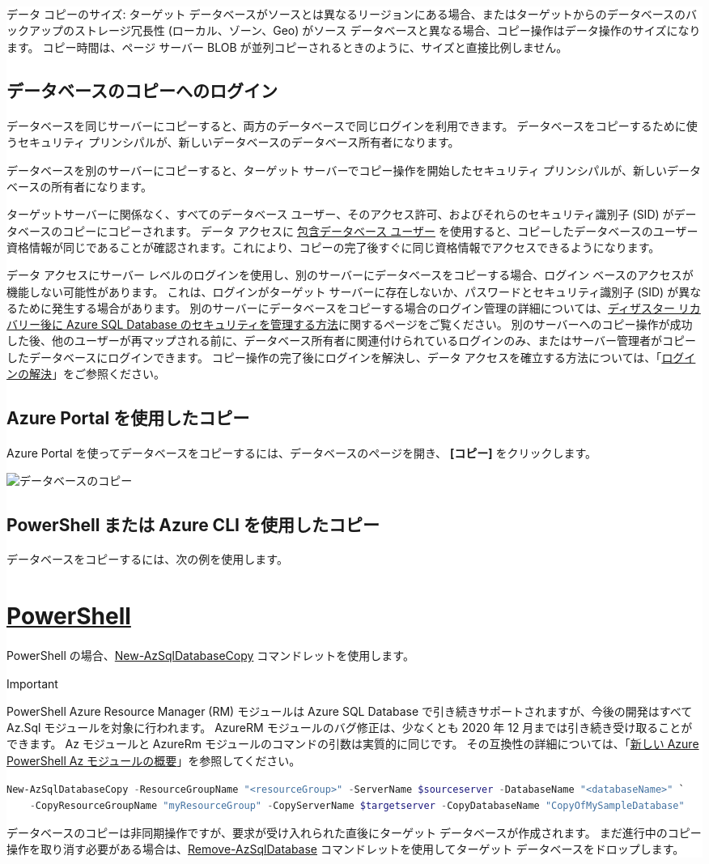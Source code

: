 データ コピーのサイズ: ターゲット データベースがソースとは異なるリージョンにある場合、またはターゲットからのデータベースのバックアップのストレージ冗長性 (ローカル、ゾーン、Geo) がソース データベースと異なる場合、コピー操作はデータ操作のサイズになります。 コピー時間は、ページ サーバー BLOB が並列コピーされるときのように、サイズと直接比例しません。

## <a name="logins-in-the-database-copy"></a>データベースのコピーへのログイン

データベースを同じサーバーにコピーすると、両方のデータベースで同じログインを利用できます。 データベースをコピーするために使うセキュリティ プリンシパルが、新しいデータベースのデータベース所有者になります。

データベースを別のサーバーにコピーすると、ターゲット サーバーでコピー操作を開始したセキュリティ プリンシパルが、新しいデータベースの所有者になります。

ターゲットサーバーに関係なく、すべてのデータベース ユーザー、そのアクセス許可、およびそれらのセキュリティ識別子 (SID) がデータベースのコピーにコピーされます。 データ アクセスに [包含データベース ユーザー](logins-create-manage.md) を使用すると、コピーしたデータベースのユーザー資格情報が同じであることが確認されます。これにより、コピーの完了後すぐに同じ資格情報でアクセスできるようになります。

データ アクセスにサーバー レベルのログインを使用し、別のサーバーにデータベースをコピーする場合、ログイン ベースのアクセスが機能しない可能性があります。 これは、ログインがターゲット サーバーに存在しないか、パスワードとセキュリティ識別子 (SID) が異なるために発生する場合があります。 別のサーバーにデータベースをコピーする場合のログイン管理の詳細については、[ディザスター リカバリー後に Azure SQL Database のセキュリティを管理する方法](active-geo-replication-security-configure.md)に関するページをご覧ください。 別のサーバーへのコピー操作が成功した後、他のユーザーが再マップされる前に、データベース所有者に関連付けられているログインのみ、またはサーバー管理者がコピーしたデータベースにログインできます。 コピー操作の完了後にログインを解決し、データ アクセスを確立する方法については、「[ログインの解決](#resolve-logins)」をご参照ください。

## <a name="copy-using-the-azure-portal"></a>Azure Portal を使用したコピー

Azure Portal を使ってデータベースをコピーするには、データベースのページを開き、 **[コピー]** をクリックします。

   ![データベースのコピー](./media/database-copy/database-copy.png)

## <a name="copy-using-powershell-or-the-azure-cli"></a>PowerShell または Azure CLI を使用したコピー

データベースをコピーするには、次の例を使用します。

# <a name="powershell"></a>[PowerShell](#tab/azure-powershell)

PowerShell の場合、[New-AzSqlDatabaseCopy](/powershell/module/az.sql/new-azsqldatabasecopy) コマンドレットを使用します。

> [!IMPORTANT]
> PowerShell Azure Resource Manager (RM) モジュールは Azure SQL Database で引き続きサポートされますが、今後の開発はすべて Az.Sql モジュールを対象に行われます。 AzureRM モジュールのバグ修正は、少なくとも 2020 年 12 月までは引き続き受け取ることができます。  Az モジュールと AzureRm モジュールのコマンドの引数は実質的に同じです。 その互換性の詳細については、「[新しい Azure PowerShell Az モジュールの概要](/powershell/azure/new-azureps-module-az)」を参照してください。

```powershell
New-AzSqlDatabaseCopy -ResourceGroupName "<resourceGroup>" -ServerName $sourceserver -DatabaseName "<databaseName>" `
    -CopyResourceGroupName "myResourceGroup" -CopyServerName $targetserver -CopyDatabaseName "CopyOfMySampleDatabase"
```

データベースのコピーは非同期操作ですが、要求が受け入れられた直後にターゲット データベースが作成されます。 まだ進行中のコピー操作を取り消す必要がある場合は、[Remove-AzSqlDatabase](/powershell/module/az.sql/new-azsqldatabase) コマンドレットを使用してターゲット データベースをドロップします。
